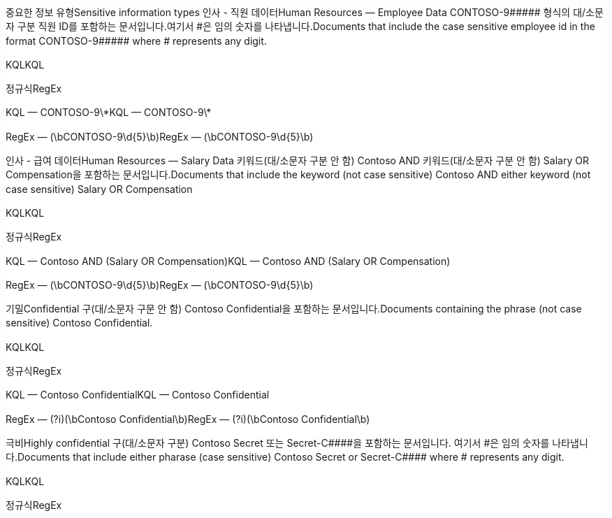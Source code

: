 <td align="left"><span data-ttu-id="8b49c-198">중요한 정보 유형</span><span class="sxs-lookup"><span data-stu-id="8b49c-198">Sensitive information types</span></span></td>
<td align="left"></td>
</tr>
<tr class="even">
<td align="left"><span data-ttu-id="8b49c-199">인사 - 직원 데이터</span><span class="sxs-lookup"><span data-stu-id="8b49c-199">Human Resources — Employee Data</span></span></td>
<td align="left"><span data-ttu-id="8b49c-200">CONTOSO-9##### 형식의 대/소문자 구분 직원 ID를 포함하는 문서입니다.여기서 #은 임의 숫자를 나타냅니다.</span><span class="sxs-lookup"><span data-stu-id="8b49c-200">Documents that include the case sensitive employee id in the format CONTOSO-9##### where # represents any digit.</span></span></td>
<td align="left"><p><span data-ttu-id="8b49c-201">KQL</span><span class="sxs-lookup"><span data-stu-id="8b49c-201">KQL</span></span></p>
<p><span data-ttu-id="8b49c-202">정규식</span><span class="sxs-lookup"><span data-stu-id="8b49c-202">RegEx</span></span></p></td>
<td align="left"><p><span data-ttu-id="8b49c-203">KQL — CONTOSO-9\*</span><span class="sxs-lookup"><span data-stu-id="8b49c-203">KQL — CONTOSO-9\*</span></span></p>
<p><span data-ttu-id="8b49c-204">RegEx — (\bCONTOSO-9\d{5}\b)</span><span class="sxs-lookup"><span data-stu-id="8b49c-204">RegEx — (\bCONTOSO-9\d{5}\b)</span></span></p></td>
</tr>
<tr class="odd">
<td align="left"><span data-ttu-id="8b49c-205">인사 - 급여 데이터</span><span class="sxs-lookup"><span data-stu-id="8b49c-205">Human Resources — Salary Data</span></span></td>
<td align="left"><span data-ttu-id="8b49c-206">키워드(대/소문자 구분 안 함) Contoso AND 키워드(대/소문자 구분 안 함) Salary OR Compensation을 포함하는 문서입니다.</span><span class="sxs-lookup"><span data-stu-id="8b49c-206">Documents that include the keyword (not case sensitive) Contoso AND either keyword (not case sensitive) Salary OR Compensation</span></span></td>
<td align="left"><p><span data-ttu-id="8b49c-207">KQL</span><span class="sxs-lookup"><span data-stu-id="8b49c-207">KQL</span></span></p>
<p><span data-ttu-id="8b49c-208">정규식</span><span class="sxs-lookup"><span data-stu-id="8b49c-208">RegEx</span></span></p></td>
<td align="left"><p><span data-ttu-id="8b49c-209">KQL — Contoso AND (Salary OR Compensation)</span><span class="sxs-lookup"><span data-stu-id="8b49c-209">KQL — Contoso AND (Salary OR Compensation)</span></span></p>
<p><span data-ttu-id="8b49c-210">RegEx — (\bCONTOSO-9\d{5}\b)</span><span class="sxs-lookup"><span data-stu-id="8b49c-210">RegEx — (\bCONTOSO-9\d{5}\b)</span></span></p></td>
</tr>
<tr class="even">
<td align="left"><span data-ttu-id="8b49c-211">기밀</span><span class="sxs-lookup"><span data-stu-id="8b49c-211">Confidential</span></span></td>
<td align="left"><span data-ttu-id="8b49c-212">구(대/소문자 구문 안 함) Contoso Confidential을 포함하는 문서입니다.</span><span class="sxs-lookup"><span data-stu-id="8b49c-212">Documents containing the phrase (not case sensitive) Contoso Confidential.</span></span></td>
<td align="left"><p><span data-ttu-id="8b49c-213">KQL</span><span class="sxs-lookup"><span data-stu-id="8b49c-213">KQL</span></span></p>
<p><span data-ttu-id="8b49c-214">정규식</span><span class="sxs-lookup"><span data-stu-id="8b49c-214">RegEx</span></span></p></td>
<td align="left"><p><span data-ttu-id="8b49c-215">KQL — Contoso Confidential</span><span class="sxs-lookup"><span data-stu-id="8b49c-215">KQL — Contoso Confidential</span></span></p>
<p><span data-ttu-id="8b49c-216">RegEx — (?i)(\bContoso Confidential\b)</span><span class="sxs-lookup"><span data-stu-id="8b49c-216">RegEx — (?i)(\bContoso Confidential\b)</span></span></p></td>
</tr>
<tr class="odd">
<td align="left"><span data-ttu-id="8b49c-217">극비</span><span class="sxs-lookup"><span data-stu-id="8b49c-217">Highly confidential</span></span></td>
<td align="left"><span data-ttu-id="8b49c-218">구(대/소문자 구분) Contoso Secret 또는 Secret-C####을 포함하는 문서입니다. 여기서 #은 임의 숫자를 나타냅니다.</span><span class="sxs-lookup"><span data-stu-id="8b49c-218">Documents that include either pharase (case sensitive) Contoso Secret or Secret-C#### where # represents any digit.</span></span></td>
<td align="left"><p><span data-ttu-id="8b49c-219">KQL</span><span class="sxs-lookup"><span data-stu-id="8b49c-219">KQL</span></span></p>
<p><span data-ttu-id="8b49c-220">정규식</span><span class="sxs-lookup"><span data-stu-id="8b49c-220">RegEx</span></span></p></td>